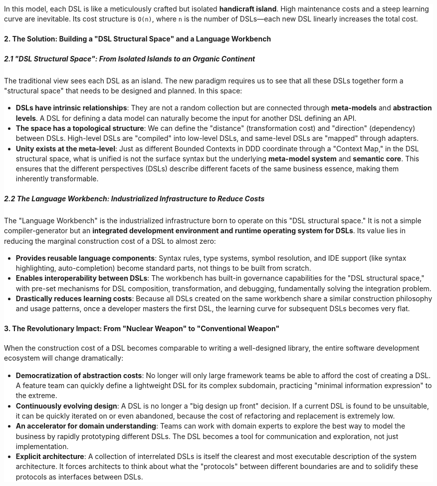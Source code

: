 In this model, each DSL is like a meticulously crafted but isolated **handicraft island**. High maintenance costs and a steep learning curve are inevitable. Its cost structure is `O(n)`, where `n` is the number of DSLs—each new DSL linearly increases the total cost.

#### 2. The Solution: Building a "DSL Structural Space" and a Language Workbench

##### **2.1 "DSL Structural Space": From Isolated Islands to an Organic Continent**

The traditional view sees each DSL as an island. The new paradigm requires us to see that all these DSLs together form a "structural space" that needs to be designed and planned. In this space:

- **DSLs have intrinsic relationships**: They are not a random collection but are connected through **meta-models** and **abstraction levels**. A DSL for defining a data model can naturally become the input for another DSL defining an API.
- **The space has a topological structure**: We can define the "distance" (transformation cost) and "direction" (dependency) between DSLs. High-level DSLs are "compiled" into low-level DSLs, and same-level DSLs are "mapped" through adapters.
- **Unity exists at the meta-level**: Just as different Bounded Contexts in DDD coordinate through a "Context Map," in the DSL structural space, what is unified is not the surface syntax but the underlying **meta-model system** and **semantic core**. This ensures that the different perspectives (DSLs) describe different facets of the same business essence, making them inherently transformable.

##### **2.2 The Language Workbench: Industrialized Infrastructure to Reduce Costs**

The "Language Workbench" is the industrialized infrastructure born to operate on this "DSL structural space." It is not a simple compiler-generator but an **integrated development environment and runtime operating system for DSLs**. Its value lies in reducing the marginal construction cost of a DSL to almost zero:

- **Provides reusable language components**: Syntax rules, type systems, symbol resolution, and IDE support (like syntax highlighting, auto-completion) become standard parts, not things to be built from scratch.
- **Enables interoperability between DSLs**: The workbench has built-in governance capabilities for the "DSL structural space," with pre-set mechanisms for DSL composition, transformation, and debugging, fundamentally solving the integration problem.
- **Drastically reduces learning costs**: Because all DSLs created on the same workbench share a similar construction philosophy and usage patterns, once a developer masters the first DSL, the learning curve for subsequent DSLs becomes very flat.

#### 3. The Revolutionary Impact: From "Nuclear Weapon" to "Conventional Weapon"

When the construction cost of a DSL becomes comparable to writing a well-designed library, the entire software development ecosystem will change dramatically:

- **Democratization of abstraction costs**: No longer will only large framework teams be able to afford the cost of creating a DSL. A feature team can quickly define a lightweight DSL for its complex subdomain, practicing "minimal information expression" to the extreme.
- **Continuously evolving design**: A DSL is no longer a "big design up front" decision. If a current DSL is found to be unsuitable, it can be quickly iterated on or even abandoned, because the cost of refactoring and replacement is extremely low.
- **An accelerator for domain understanding**: Teams can work with domain experts to explore the best way to model the business by rapidly prototyping different DSLs. The DSL becomes a tool for communication and exploration, not just implementation.
- **Explicit architecture**: A collection of interrelated DSLs is itself the clearest and most executable description of the system architecture. It forces architects to think about what the "protocols" between different boundaries are and to solidify these protocols as interfaces between DSLs.
